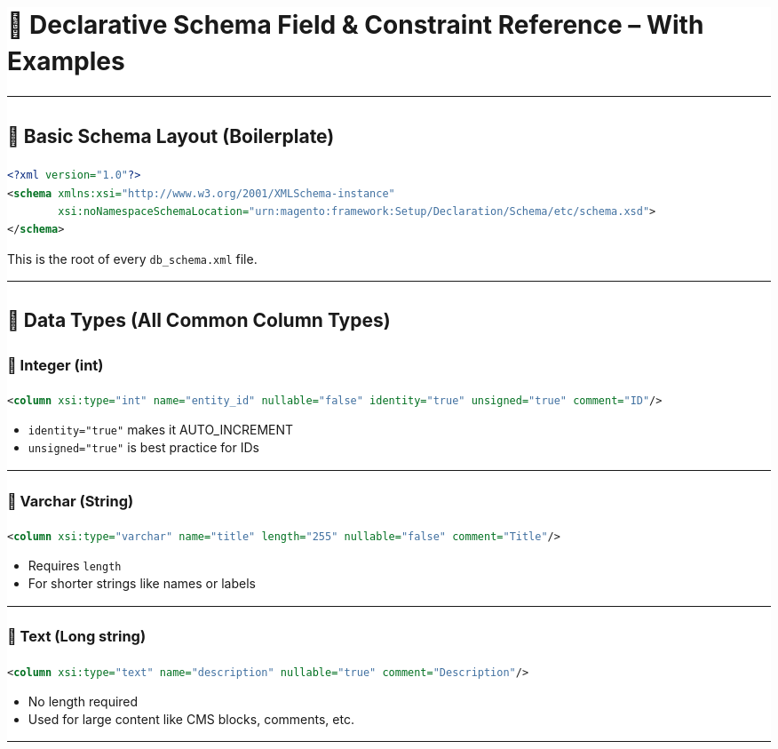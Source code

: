 # 📘 Declarative Schema Field & Constraint Reference – With Examples

---

## 🧱 Basic Schema Layout (Boilerplate)

```xml
<?xml version="1.0"?>
<schema xmlns:xsi="http://www.w3.org/2001/XMLSchema-instance"
        xsi:noNamespaceSchemaLocation="urn:magento:framework:Setup/Declaration/Schema/etc/schema.xsd">
</schema>
```

This is the root of every `db_schema.xml` file.

---

## 🧩 Data Types (All Common Column Types)

### 🔢 Integer (int)

```xml
<column xsi:type="int" name="entity_id" nullable="false" identity="true" unsigned="true" comment="ID"/>
```

- `identity="true"` makes it AUTO_INCREMENT
- `unsigned="true"` is best practice for IDs

---

### 🔡 Varchar (String)

```xml
<column xsi:type="varchar" name="title" length="255" nullable="false" comment="Title"/>
```

- Requires `length`
- For shorter strings like names or labels

---

### 📜 Text (Long string)

```xml
<column xsi:type="text" name="description" nullable="true" comment="Description"/>
```

- No length required
- Used for large content like CMS blocks, comments, etc.

---
